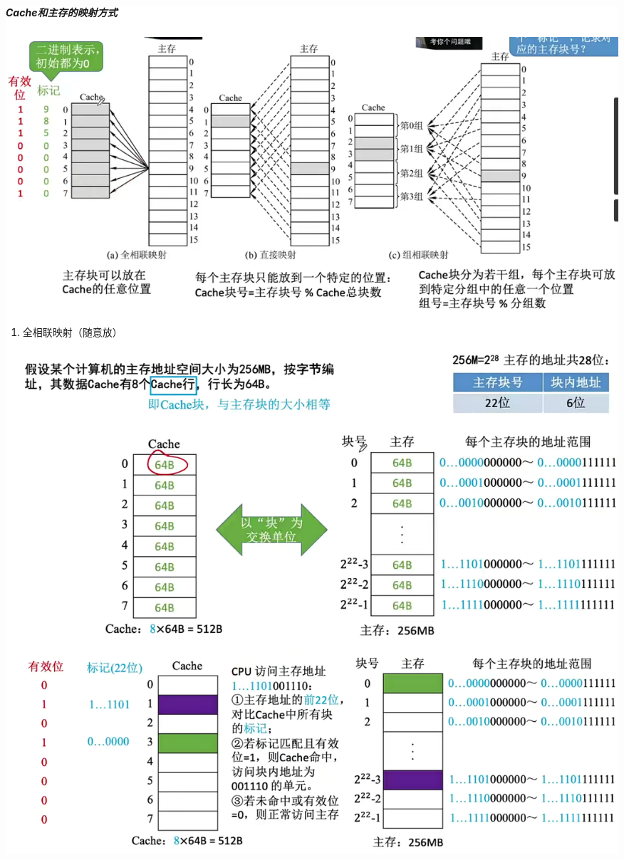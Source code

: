 ##### Cache和主存的映射方式

![image-20220908215137741](计组.assets/image-20220908215137741.png)

1. 全相联映射（随意放）

   ![image-20220908215521755](计组.assets/image-20220908215521755.png)

   ![image-20220908215713231](计组.assets/image-20220908215713231.png)
